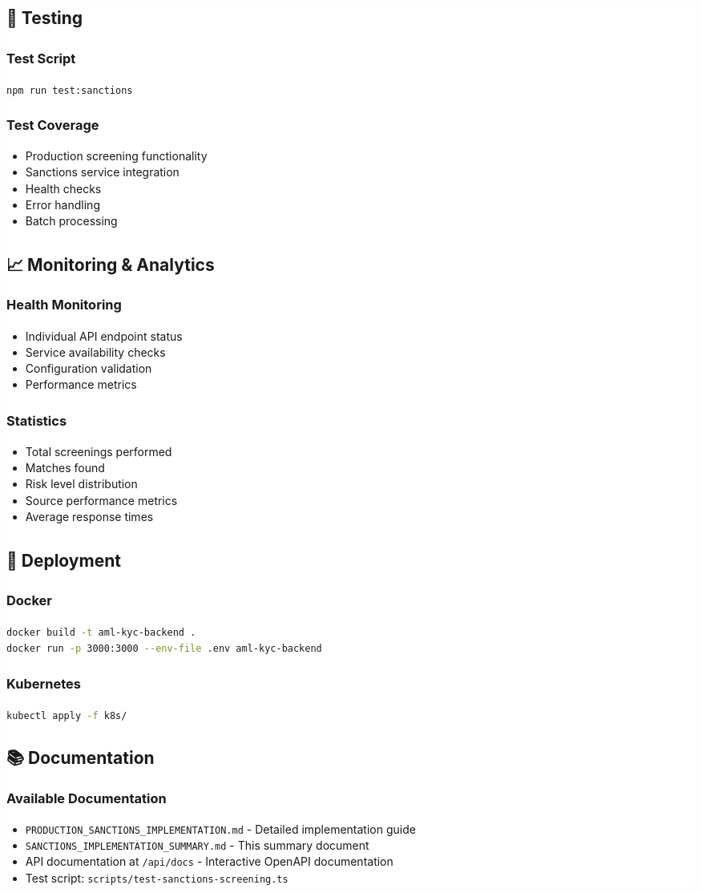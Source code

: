 ## 🧪 Testing

### Test Script
```bash
npm run test:sanctions
```

### Test Coverage
- Production screening functionality
- Sanctions service integration
- Health checks
- Error handling
- Batch processing

## 📈 Monitoring & Analytics

### Health Monitoring
- Individual API endpoint status
- Service availability checks
- Configuration validation
- Performance metrics

### Statistics
- Total screenings performed
- Matches found
- Risk level distribution
- Source performance metrics
- Average response times

## 🚀 Deployment

### Docker
```bash
docker build -t aml-kyc-backend .
docker run -p 3000:3000 --env-file .env aml-kyc-backend
```

### Kubernetes
```bash
kubectl apply -f k8s/
```

## 📚 Documentation

### Available Documentation
- `PRODUCTION_SANCTIONS_IMPLEMENTATION.md` - Detailed implementation guide
- `SANCTIONS_IMPLEMENTATION_SUMMARY.md` - This summary document
- API documentation at `/api/docs` - Interactive OpenAPI documentation
- Test script: `scripts/test-sanctions-screening.ts`
